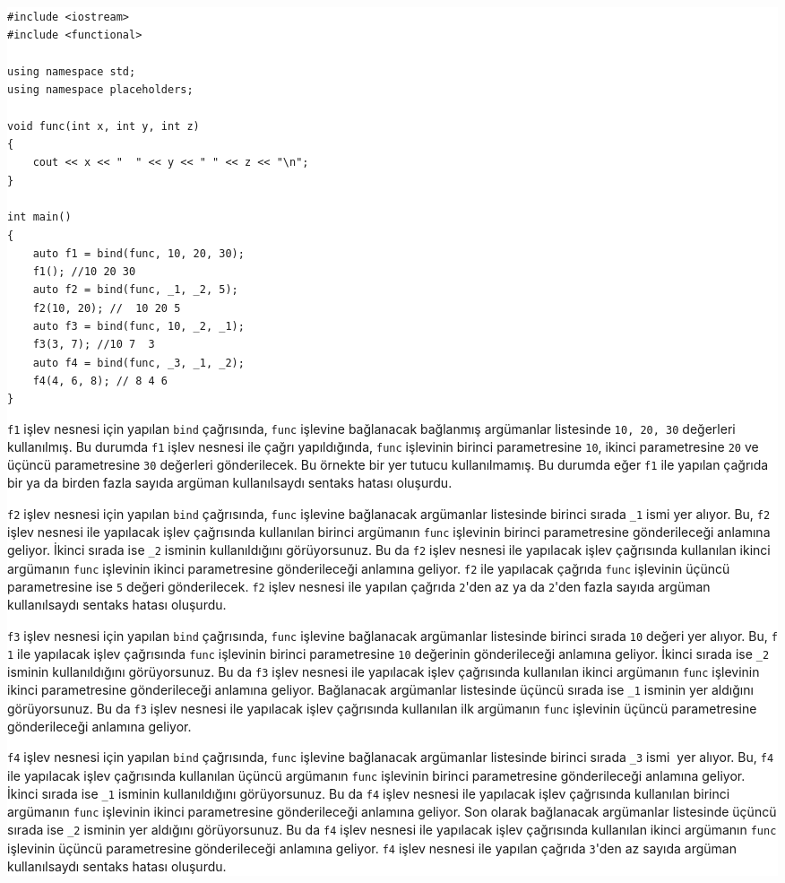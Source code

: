 ```
#include <iostream>
#include <functional>

using namespace std;
using namespace placeholders;

void func(int x, int y, int z)
{
	cout << x << "  " << y << " " << z << "\n";
}

int main()
{
	auto f1 = bind(func, 10, 20, 30);
	f1(); //10 20 30
	auto f2 = bind(func, _1, _2, 5);
	f2(10, 20);	//  10 20 5
	auto f3 = bind(func, 10, _2, _1);
	f3(3, 7); //10 7  3
	auto f4 = bind(func, _3, _1, _2);
	f4(4, 6, 8); // 8 4 6
}
```

`f1` işlev nesnesi için yapılan `bind` çağrısında, `func` işlevine bağlanacak bağlanmış argümanlar listesinde `10, 20, 30` değerleri kullanılmış. Bu durumda `f1` işlev nesnesi ile çağrı yapıldığında, `func` işlevinin birinci parametresine `10`, ikinci parametresine `20` ve üçüncü parametresine `30` değerleri gönderilecek. Bu örnekte bir yer tutucu kullanılmamış. Bu durumda eğer `f1` ile yapılan çağrıda bir ya da birden fazla sayıda argüman kullanılsaydı sentaks hatası oluşurdu.

`f2` işlev nesnesi için yapılan `bind` çağrısında, `func` işlevine bağlanacak argümanlar listesinde birinci sırada `_1` ismi yer alıyor. Bu, `f2` işlev nesnesi ile yapılacak işlev çağrısında kullanılan birinci argümanın `func` işlevinin birinci parametresine gönderileceği anlamına geliyor. İkinci sırada ise `_2` isminin kullanıldığını görüyorsunuz. Bu da `f2` işlev nesnesi ile yapılacak işlev çağrısında kullanılan ikinci argümanın `func` işlevinin ikinci parametresine gönderileceği anlamına geliyor. `f2` ile yapılacak çağrıda `func` işlevinin üçüncü parametresine ise `5` değeri gönderilecek. `f2` işlev nesnesi ile yapılan çağrıda `2`'den az ya da `2`'den fazla sayıda argüman kullanılsaydı sentaks hatası oluşurdu.

`f3` işlev nesnesi için yapılan `bind` çağrısında, `func` işlevine bağlanacak argümanlar listesinde birinci sırada `10` değeri yer alıyor. Bu, `f1` ile yapılacak işlev çağrısında `func` işlevinin birinci parametresine `10` değerinin gönderileceği anlamına geliyor. İkinci sırada ise `_2` isminin kullanıldığını görüyorsunuz. Bu da `f3` işlev nesnesi ile yapılacak işlev çağrısında kullanılan ikinci argümanın `func` işlevinin ikinci parametresine gönderileceği anlamına geliyor. Bağlanacak argümanlar listesinde üçüncü sırada ise `_1` isminin yer aldığını görüyorsunuz. Bu da `f3` işlev nesnesi ile yapılacak işlev çağrısında kullanılan ilk argümanın `func` işlevinin üçüncü parametresine gönderileceği anlamına geliyor.

`f4` işlev nesnesi için yapılan `bind` çağrısında, `func` işlevine bağlanacak argümanlar listesinde birinci sırada `_3` ismi  yer alıyor. Bu, `f4` ile yapılacak işlev çağrısında kullanılan üçüncü argümanın `func` işlevinin birinci parametresine gönderileceği anlamına geliyor. İkinci sırada ise `_1` isminin kullanıldığını görüyorsunuz. Bu da `f4` işlev nesnesi ile yapılacak işlev çağrısında kullanılan birinci argümanın `func` işlevinin ikinci parametresine gönderileceği anlamına geliyor. Son olarak bağlanacak argümanlar listesinde üçüncü sırada ise `_2` isminin yer aldığını görüyorsunuz. Bu da `f4` işlev nesnesi ile yapılacak işlev çağrısında kullanılan ikinci argümanın `func` işlevinin üçüncü parametresine gönderileceği anlamına geliyor. `f4` işlev nesnesi ile yapılan çağrıda `3`'den az sayıda argüman kullanılsaydı sentaks hatası oluşurdu.
